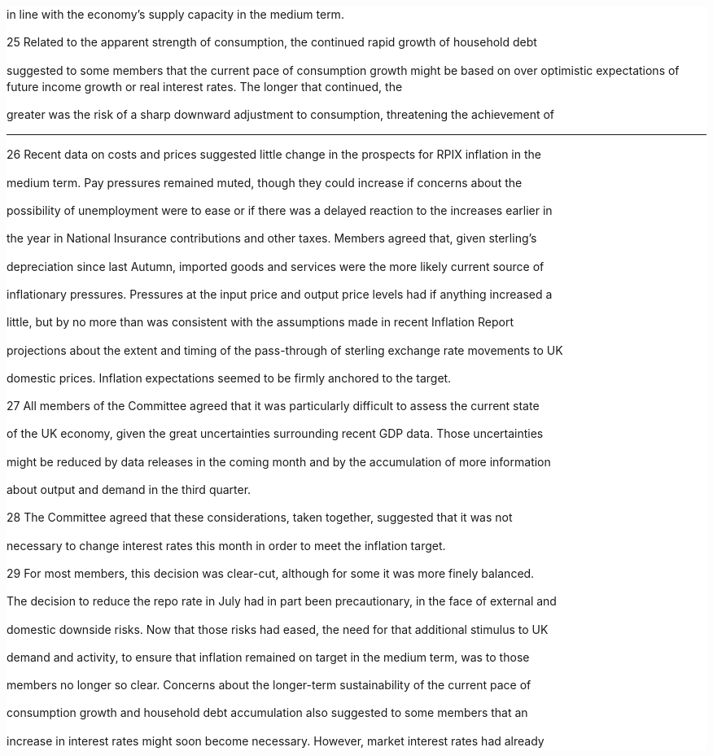 in line with the economy’s supply capacity in the medium term.

25 Related to the apparent strength of consumption, the continued rapid growth of household debt

suggested to some members that the current pace of consumption growth might be based on over
optimistic expectations of future income growth or real interest rates. The longer that continued, the

greater was the risk of a sharp downward adjustment to consumption, threatening the achievement of


-----

26 Recent data on costs and prices suggested little change in the prospects for RPIX inflation in the

medium term. Pay pressures remained muted, though they could increase if concerns about the

possibility of unemployment were to ease or if there was a delayed reaction to the increases earlier in

the year in National Insurance contributions and other taxes. Members agreed that, given sterling’s

depreciation since last Autumn, imported goods and services were the more likely current source of

inflationary pressures. Pressures at the input price and output price levels had if anything increased a

little, but by no more than was consistent with the assumptions made in recent Inflation Report

projections about the extent and timing of the pass-through of sterling exchange rate movements to UK

domestic prices. Inflation expectations seemed to be firmly anchored to the target.

27 All members of the Committee agreed that it was particularly difficult to assess the current state

of the UK economy, given the great uncertainties surrounding recent GDP data. Those uncertainties

might be reduced by data releases in the coming month and by the accumulation of more information

about output and demand in the third quarter.

28 The Committee agreed that these considerations, taken together, suggested that it was not

necessary to change interest rates this month in order to meet the inflation target.

29 For most members, this decision was clear-cut, although for some it was more finely balanced.

The decision to reduce the repo rate in July had in part been precautionary, in the face of external and

domestic downside risks. Now that those risks had eased, the need for that additional stimulus to UK

demand and activity, to ensure that inflation remained on target in the medium term, was to those

members no longer so clear. Concerns about the longer-term sustainability of the current pace of

consumption growth and household debt accumulation also suggested to some members that an

increase in interest rates might soon become necessary. However, market interest rates had already
